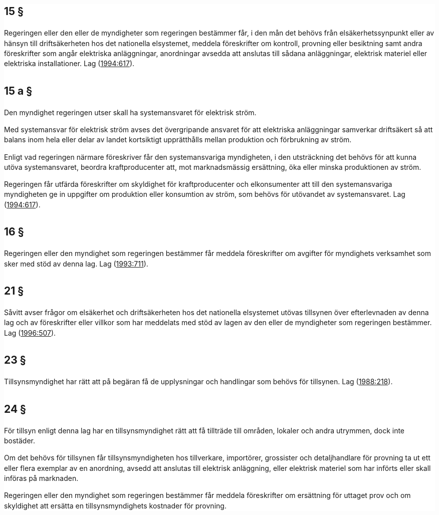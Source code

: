 ## 15 §

Regeringen eller den eller de myndigheter som regeringen bestämmer får, i den mån det behövs från elsäkerhetssynpunkt eller av hänsyn till driftsäkerheten hos det nationella elsystemet, meddela föreskrifter om kontroll, provning eller besiktning samt andra föreskrifter som angår elektriska anläggningar, anordningar avsedda att anslutas till sådana anläggningar, elektrisk materiel eller elektriska installationer. Lag ([1994:617](https://selex.se/eli/sfs/1994/617)).

## 15 a §

Den myndighet regeringen utser skall ha systemansvaret för elektrisk ström.

Med systemansvar för elektrisk ström avses det övergripande ansvaret för att elektriska anläggningar samverkar driftsäkert så att balans inom hela eller delar av landet kortsiktigt upprätthålls mellan produktion och förbrukning av ström.

Enligt vad regeringen närmare föreskriver får den systemansvariga myndigheten, i den utsträckning det behövs för att kunna utöva systemansvaret, beordra kraftproducenter att, mot marknadsmässig ersättning, öka eller minska produktionen av ström.

Regeringen får utfärda föreskrifter om skyldighet för kraftproducenter och elkonsumenter att till den systemansvariga myndigheten ge in uppgifter om produktion eller konsumtion av ström, som behövs för utövandet av systemansvaret. Lag ([1994:617](https://selex.se/eli/sfs/1994/617)).

## 16 §

Regeringen eller den myndighet som regeringen bestämmer får meddela föreskrifter om avgifter för myndighets verksamhet som sker med stöd av denna lag. Lag ([1993:711](https://selex.se/eli/sfs/1993/711)).

## 21 §

Såvitt avser frågor om elsäkerhet och driftsäkerheten hos det nationella elsystemet utövas tillsynen över efterlevnaden av denna lag och av föreskrifter eller villkor som har meddelats med stöd av lagen av den eller de myndigheter som regeringen bestämmer. Lag ([1996:507](https://selex.se/eli/sfs/1996/507)).

## 23 §

Tillsynsmyndighet har rätt att på begäran få de upplysningar och handlingar som behövs för tillsynen. Lag ([1988:218](https://selex.se/eli/sfs/1988/218)).

## 24 §

För tillsyn enligt denna lag har en tillsynsmyndighet rätt att få tillträde till områden, lokaler och andra utrymmen, dock inte bostäder.

Om det behövs för tillsynen får tillsynsmyndigheten hos tillverkare, importörer, grossister och detaljhandlare för provning ta ut ett eller flera exemplar av en anordning, avsedd att anslutas till elektrisk anläggning, eller elektrisk materiel som har införts eller skall införas på marknaden.

Regeringen eller den myndighet som regeringen bestämmer får meddela föreskrifter om ersättning för uttaget prov och om skyldighet att ersätta en tillsynsmyndighets kostnader för provning.
